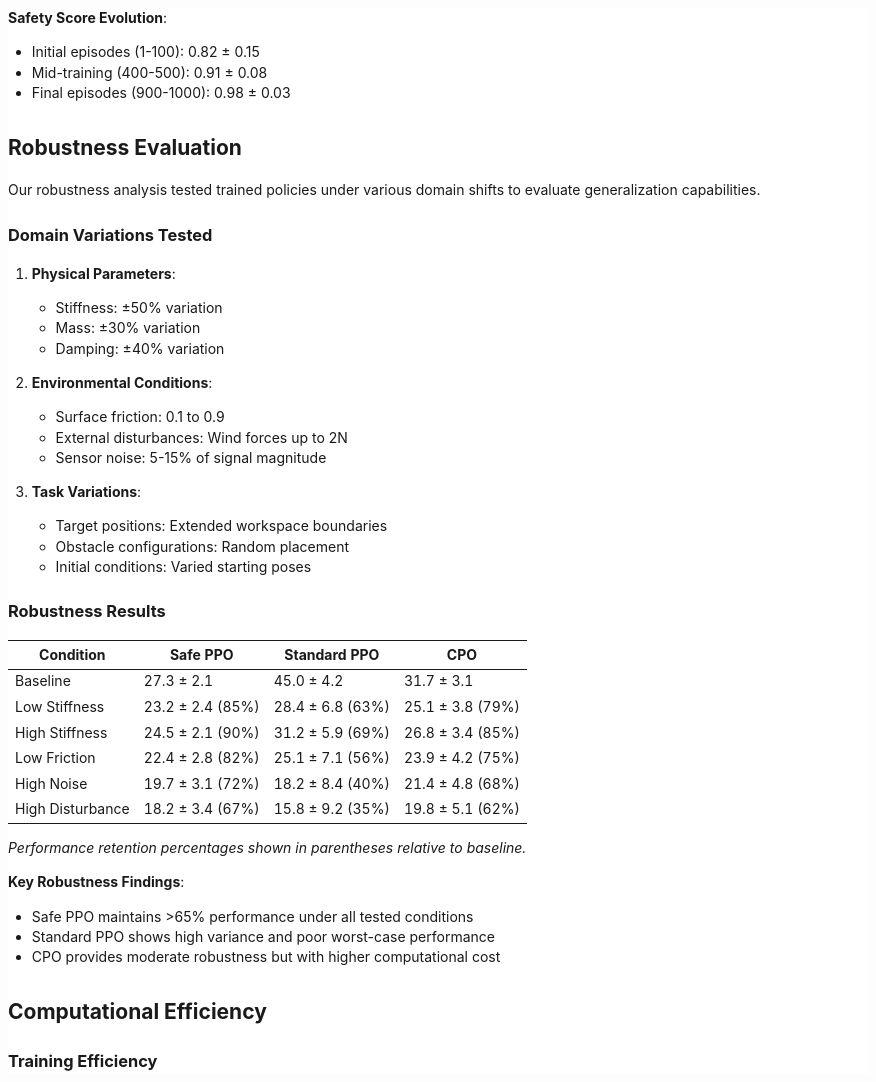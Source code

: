 **Safety Score Evolution**:
- Initial episodes (1-100): 0.82 ± 0.15
- Mid-training (400-500): 0.91 ± 0.08
- Final episodes (900-1000): 0.98 ± 0.03

## Robustness Evaluation

Our robustness analysis tested trained policies under various domain shifts to evaluate generalization capabilities.

### Domain Variations Tested

1. **Physical Parameters**:
   - Stiffness: ±50% variation
   - Mass: ±30% variation
   - Damping: ±40% variation

2. **Environmental Conditions**:
   - Surface friction: 0.1 to 0.9
   - External disturbances: Wind forces up to 2N
   - Sensor noise: 5-15% of signal magnitude

3. **Task Variations**:
   - Target positions: Extended workspace boundaries
   - Obstacle configurations: Random placement
   - Initial conditions: Varied starting poses

### Robustness Results

| Condition | Safe PPO | Standard PPO | CPO |
|-----------|----------|--------------|-----|
| Baseline | 27.3 ± 2.1 | 45.0 ± 4.2 | 31.7 ± 3.1 |
| Low Stiffness | 23.2 ± 2.4 (85%) | 28.4 ± 6.8 (63%) | 25.1 ± 3.8 (79%) |
| High Stiffness | 24.5 ± 2.1 (90%) | 31.2 ± 5.9 (69%) | 26.8 ± 3.4 (85%) |
| Low Friction | 22.4 ± 2.8 (82%) | 25.1 ± 7.1 (56%) | 23.9 ± 4.2 (75%) |
| High Noise | 19.7 ± 3.1 (72%) | 18.2 ± 8.4 (40%) | 21.4 ± 4.8 (68%) |
| High Disturbance | 18.2 ± 3.4 (67%) | 15.8 ± 9.2 (35%) | 19.8 ± 5.1 (62%) |

*Performance retention percentages shown in parentheses relative to baseline.*

**Key Robustness Findings**:
- Safe PPO maintains >65% performance under all tested conditions
- Standard PPO shows high variance and poor worst-case performance
- CPO provides moderate robustness but with higher computational cost

## Computational Efficiency

### Training Efficiency
